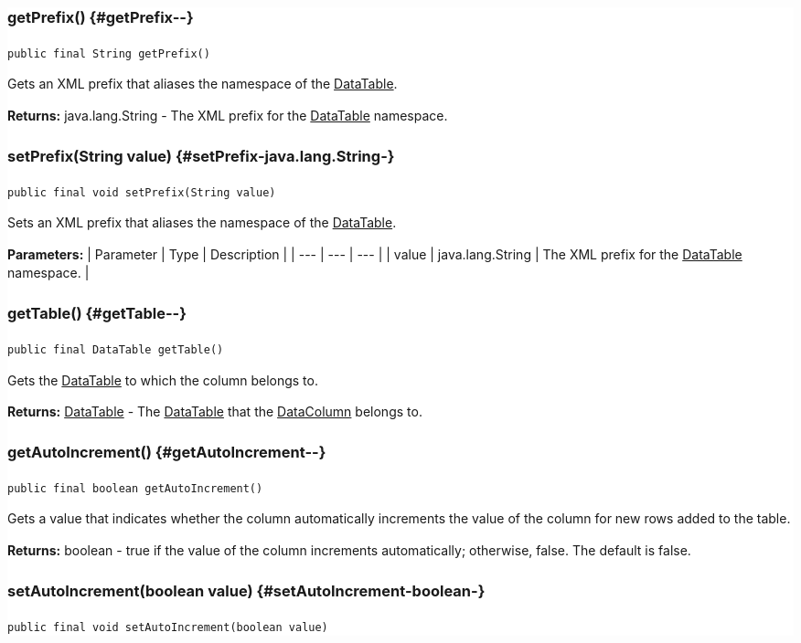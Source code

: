 ### getPrefix() {#getPrefix--}
```
public final String getPrefix()
```


Gets an XML prefix that aliases the namespace of the [DataTable](../../com.groupdocs.assembly.system.data/datatable).

**Returns:**
java.lang.String - The XML prefix for the [DataTable](../../com.groupdocs.assembly.system.data/datatable) namespace.
### setPrefix(String value) {#setPrefix-java.lang.String-}
```
public final void setPrefix(String value)
```


Sets an XML prefix that aliases the namespace of the [DataTable](../../com.groupdocs.assembly.system.data/datatable).

**Parameters:**
| Parameter | Type | Description |
| --- | --- | --- |
| value | java.lang.String | The XML prefix for the [DataTable](../../com.groupdocs.assembly.system.data/datatable) namespace. |

### getTable() {#getTable--}
```
public final DataTable getTable()
```


Gets the [DataTable](../../com.groupdocs.assembly.system.data/datatable) to which the column belongs to.

**Returns:**
[DataTable](../../com.groupdocs.assembly.system.data/datatable) - The [DataTable](../../com.groupdocs.assembly.system.data/datatable) that the [DataColumn](../../com.groupdocs.assembly.system.data/datacolumn) belongs to.
### getAutoIncrement() {#getAutoIncrement--}
```
public final boolean getAutoIncrement()
```


Gets a value that indicates whether the column automatically increments the value of the column for new rows added to the table.

**Returns:**
boolean - true if the value of the column increments automatically; otherwise, false. The default is false.
### setAutoIncrement(boolean value) {#setAutoIncrement-boolean-}
```
public final void setAutoIncrement(boolean value)
```
